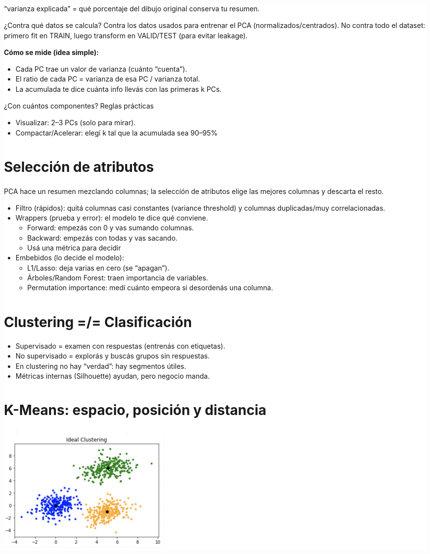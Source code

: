 “varianza explicada” = qué porcentaje del dibujo original conserva tu resumen.

¿Contra qué datos se calcula? Contra los datos usados para entrenar el PCA
(normalizados/centrados). No contra todo el dataset: primero fit en TRAIN, luego transform
en VALID/TEST (para evitar leakage).

**Cómo se mide (idea simple):**

- Cada PC trae un valor de varianza (cuánto “cuenta”).
- El ratio de cada PC = varianza de esa PC / varianza total.
- La acumulada te dice cuánta info llevás con las primeras k PCs.

¿Con cuántos componentes? Reglas prácticas

- Visualizar: 2–3 PCs (solo para mirar).
- Compactar/Acelerar: elegí k tal que la acumulada sea 90–95%

# Selección de atributos

PCA hace un resumen mezclando columnas; la selección de atributos elige las
mejores columnas y descarta el resto.

- Filtro (rápidos): quitá columnas casi constantes (variance threshold) y columnas duplicadas/muy correlacionadas.
- Wrappers (prueba y error): el modelo te dice qué conviene.
    - Forward: empezás con 0 y vas sumando columnas.
    - Backward: empezás con todas y vas sacando.
    - Usá una métrica para decidir
- Embebidos (lo decide el modelo):
    - L1/Lasso: deja varias en cero (se “apagan”).
    - Árboles/Random Forest: traen importancia de variables.
    - Permutation importance: medí cuánto empeora si desordenás una columna.

# Clustering =/= Clasificación

- Supervisado = examen con respuestas (entrenás con etiquetas).
- No supervisado = explorás y buscás grupos sin respuestas.
- En clustering no hay “verdad”: hay segmentos útiles.
- Métricas internas (Silhouette) ayudan, pero negocio manda.

# K-Means: espacio, posición y distancia

![.](../../assets/image_UT1_a_9.png)
